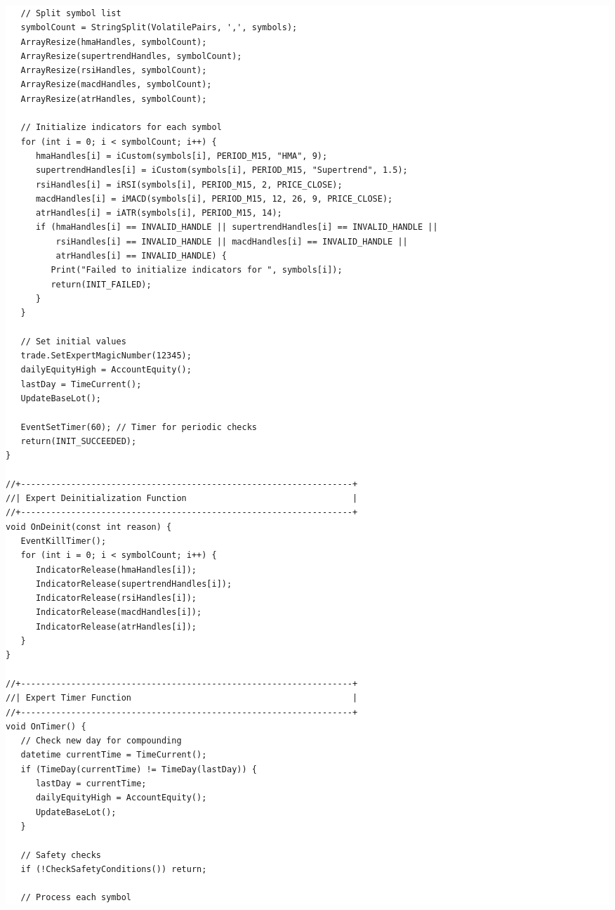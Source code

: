 ```mql5
   // Split symbol list
   symbolCount = StringSplit(VolatilePairs, ',', symbols);
   ArrayResize(hmaHandles, symbolCount);
   ArrayResize(supertrendHandles, symbolCount);
   ArrayResize(rsiHandles, symbolCount);
   ArrayResize(macdHandles, symbolCount);
   ArrayResize(atrHandles, symbolCount);

   // Initialize indicators for each symbol
   for (int i = 0; i < symbolCount; i++) {
      hmaHandles[i] = iCustom(symbols[i], PERIOD_M15, "HMA", 9);
      supertrendHandles[i] = iCustom(symbols[i], PERIOD_M15, "Supertrend", 1.5);
      rsiHandles[i] = iRSI(symbols[i], PERIOD_M15, 2, PRICE_CLOSE);
      macdHandles[i] = iMACD(symbols[i], PERIOD_M15, 12, 26, 9, PRICE_CLOSE);
      atrHandles[i] = iATR(symbols[i], PERIOD_M15, 14);
      if (hmaHandles[i] == INVALID_HANDLE || supertrendHandles[i] == INVALID_HANDLE ||
          rsiHandles[i] == INVALID_HANDLE || macdHandles[i] == INVALID_HANDLE ||
          atrHandles[i] == INVALID_HANDLE) {
         Print("Failed to initialize indicators for ", symbols[i]);
         return(INIT_FAILED);
      }
   }

   // Set initial values
   trade.SetExpertMagicNumber(12345);
   dailyEquityHigh = AccountEquity();
   lastDay = TimeCurrent();
   UpdateBaseLot();

   EventSetTimer(60); // Timer for periodic checks
   return(INIT_SUCCEEDED);
}

//+------------------------------------------------------------------+
//| Expert Deinitialization Function                                 |
//+------------------------------------------------------------------+
void OnDeinit(const int reason) {
   EventKillTimer();
   for (int i = 0; i < symbolCount; i++) {
      IndicatorRelease(hmaHandles[i]);
      IndicatorRelease(supertrendHandles[i]);
      IndicatorRelease(rsiHandles[i]);
      IndicatorRelease(macdHandles[i]);
      IndicatorRelease(atrHandles[i]);
   }
}

//+------------------------------------------------------------------+
//| Expert Timer Function                                            |
//+------------------------------------------------------------------+
void OnTimer() {
   // Check new day for compounding
   datetime currentTime = TimeCurrent();
   if (TimeDay(currentTime) != TimeDay(lastDay)) {
      lastDay = currentTime;
      dailyEquityHigh = AccountEquity();
      UpdateBaseLot();
   }

   // Safety checks
   if (!CheckSafetyConditions()) return;

   // Process each symbol
```